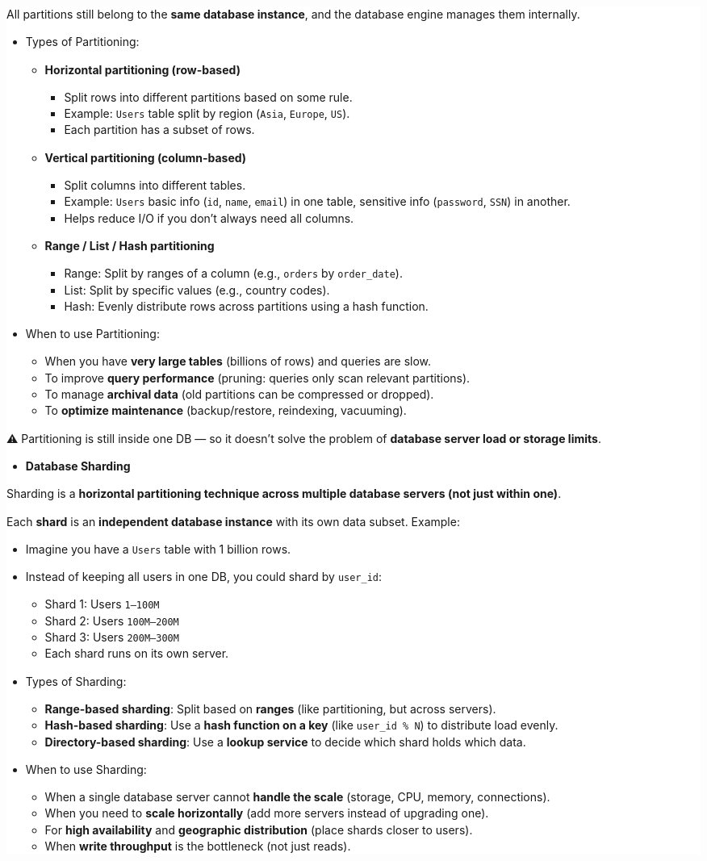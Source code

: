 All partitions still belong to the **same database instance**, and the database engine manages them internally.

- Types of Partitioning:

  - **Horizontal partitioning (row-based)**

    - Split rows into different partitions based on some rule.
    - Example: `Users` table split by region (`Asia`, `Europe`, `US`).
    - Each partition has a subset of rows.

  - **Vertical partitioning (column-based)**

    - Split columns into different tables.
    - Example: `Users` basic info (`id`, `name`, `email`) in one table, sensitive info (`password`, `SSN`) in another.
    - Helps reduce I/O if you don’t always need all columns.

  - **Range / List / Hash partitioning**
    - Range: Split by ranges of a column (e.g., `orders` by `order_date`).
    - List: Split by specific values (e.g., country codes).
    - Hash: Evenly distribute rows across partitions using a hash function.

- When to use Partitioning:

  - When you have **very large tables** (billions of rows) and queries are slow.
  - To improve **query performance** (pruning: queries only scan relevant partitions).
  - To manage **archival data** (old partitions can be compressed or dropped).
  - To **optimize maintenance** (backup/restore, reindexing, vacuuming).

⚠️ Partitioning is still inside one DB — so it doesn’t solve the problem of **database server load or storage limits**.

- **Database Sharding**

Sharding is a **horizontal partitioning technique across multiple database servers (not just within one)**.

Each **shard** is an **independent database instance** with its own data subset. Example:

- Imagine you have a `Users` table with 1 billion rows.
- Instead of keeping all users in one DB, you could shard by `user_id`:

  - Shard 1: Users `1–100M`
  - Shard 2: Users `100M–200M`
  - Shard 3: Users `200M–300M`
  - Each shard runs on its own server.

- Types of Sharding:

  - **Range-based sharding**: Split based on **ranges** (like partitioning, but across servers).
  - **Hash-based sharding**: Use a **hash function on a key** (like `user_id % N`) to distribute load evenly.
  - **Directory-based sharding**: Use a **lookup service** to decide which shard holds which data.

- When to use Sharding:

  - When a single database server cannot **handle the scale** (storage, CPU, memory, connections).
  - When you need to **scale horizontally** (add more servers instead of upgrading one).
  - For **high availability** and **geographic distribution** (place shards closer to users).
  - When **write throughput** is the bottleneck (not just reads).

